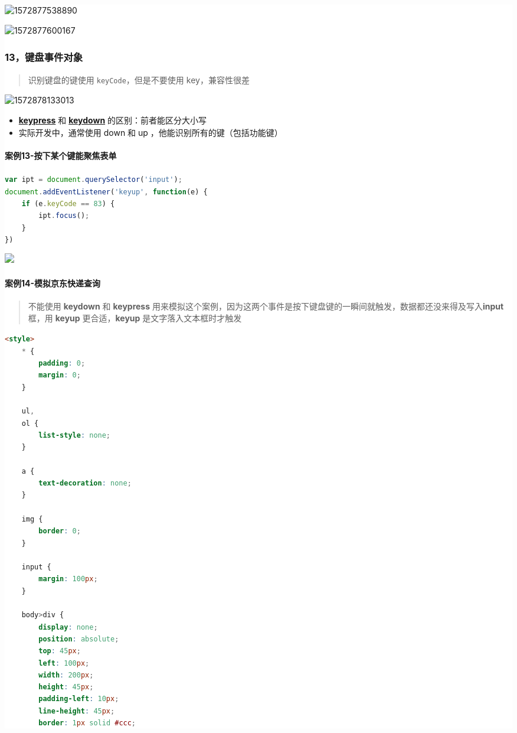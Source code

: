 
![1572877538890](/assets/htmlcssAssets.assets/1572877538890.png)

![1572877600167](/assets/htmlcssAssets.assets/1572877600167.png)

### 13，键盘事件对象

> 识别键盘的键使用 `keyCode`，但是不要使用 key，兼容性很差

![1572878133013](/assets/htmlcssAssets.assets/1572878133013.png)

- [**keypress**](#) 和 [**keydown**](#) 的区别：前者能区分大小写
- 实际开发中，通常使用 down 和 up ，他能识别所有的键（包括功能键）

#### 案例13-按下某个键能聚焦表单

```js
var ipt = document.querySelector('input');
document.addEventListener('keyup', function(e) {
    if (e.keyCode == 83) {
        ipt.focus();
    }
})
```

![](/assets/htmlcssAssets.assets/25.gif)

#### 案例14-模拟京东快递查询

> 不能使用 **keydown** 和 **keypress** 用来模拟这个案例，因为这两个事件是按下键盘键的一瞬间就触发，数据都还没来得及写入**input** 框，用 **keyup** 更合适，**keyup** 是文字落入文本框时才触发

```html
<style>
    * {
        padding: 0;
        margin: 0;
    }

    ul,
    ol {
        list-style: none;
    }

    a {
        text-decoration: none;
    }

    img {
        border: 0;
    }

    input {
        margin: 100px;
    }

    body>div {
        display: none;
        position: absolute;
        top: 45px;
        left: 100px;
        width: 200px;
        height: 45px;
        padding-left: 10px;
        line-height: 45px;
        border: 1px solid #ccc;
```